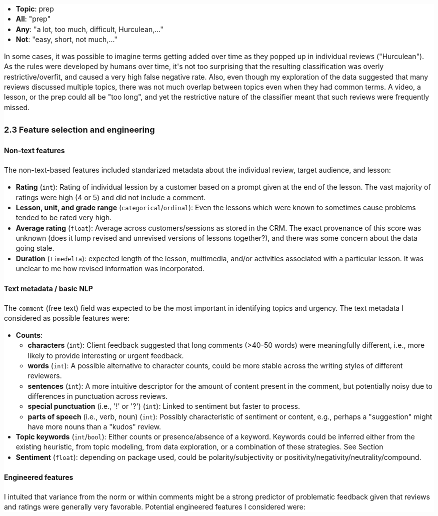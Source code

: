 * **Topic**: prep
* **All**: "prep"
* **Any**: "a lot, too much, difficult, Hurculean,..."
* **Not**: "easy, short, not much,..." 

In some cases, it was possible to imagine terms getting added over time as they popped up in individual reviews ("Hurculean"). As the rules were developed by humans over time, it's not too surprising that the resulting classification was overly restrictive/overfit, and caused a very high false negative rate. Also, even though my exploration of the data suggested that many reviews discussed multiple topics, there was not much overlap between topics even when they had common terms. A video, a lesson, or the prep could all be "too long", and yet the restrictive nature of the classifier meant that such reviews were frequently missed.

### 2.3 Feature selection and engineering
#### Non-text features
The non-text-based features included standarized metadata about the individual review, target audience, and lesson:

* **Rating** (`int`): Rating of individual lession by a customer based on a prompt given at the end of the lesson. The vast majority of ratings were high (4 or 5) and did not include a comment.
* **Lesson, unit, and grade range** (`categorical`/`ordinal`): Even the lessons which were known to sometimes cause problems tended to be rated very high.
* **Average rating** (`float`): Average across customers/sessions as stored in the CRM. The exact provenance of this score was unknown (does it lump revised and unrevised versions of lessons together?), and there was some concern about the data going stale.
* **Duration** (`timedelta`): expected length of the lesson, multimedia, and/or activities associated with a particular lesson. It was unclear to me how revised information was incorporated.


#### Text metadata / basic NLP
The `comment` (free text) field was expected to be the most important in identifying topics and urgency. The text metadata I considered as possible features were:

* **Counts**: 
	* **characters** (`int`): Client feedback suggested that long comments (>40-50 words) were meaningfully different, i.e., more likely to provide interesting or urgent feedback.
	* **words** (`int`): A possible alternative to character counts, could be more stable across the writing styles of different reviewers.
	* **sentences** (`int`): A more intuitive descriptor for the amount of content present in the comment, but potentially noisy due to differences in punctuation across reviews.
	* **special punctuation** (i.e., '!' or '?') (`int`): Linked to sentiment but faster to process.
	* **parts of speech** (i.e., verb, noun) (`int`): Possibly characteristic of sentiment or content, e.g., perhaps a "suggestion" might have more nouns than a "kudos" review.
* **Topic keywords** (`int`/`bool`): Either counts or presence/absence of a keyword. Keywords could be inferred either from the existing heuristic, from topic modeling, from data exploration, or a combination of these strategies. See Section 
* **Sentiment** (`float`): depending on package used, could be polarity/subjectivity or positivity/negativity/neutrality/compound.

#### Engineered features
I intuited that variance from the norm or within comments might be a strong predictor of problematic feedback given that reviews and ratings were generally very favorable. Potential engineered features I considered were:
